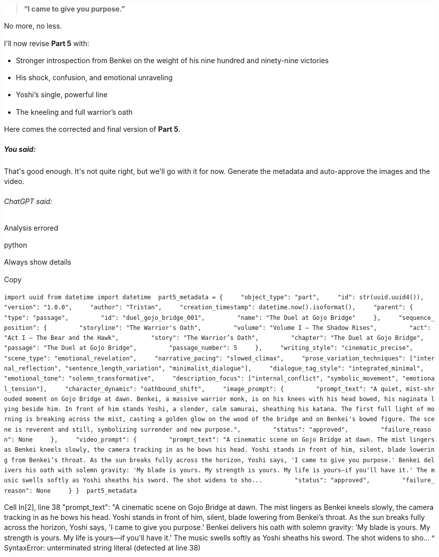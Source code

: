 > **“I came to give you purpose.”**

No more, no less.

I'll now revise **Part 5** with:

*   Stronger introspection from Benkei on the weight of his nine hundred and ninety-nine victories
    
*   His shock, confusion, and emotional unraveling
    
*   Yoshi’s single, powerful line
    
*   The kneeling and full warrior’s oath
    

Here comes the corrected and final version of **Part 5**.

##### You said:

That's good enough. It's not quite right, but we'll go with it for now. Generate the metadata and auto-approve the images and the video.

###### ChatGPT said:

Analysis errored

python

Always show details

Copy

`import uuid from datetime import datetime  part5_metadata = {     "object_type": "part",     "id": str(uuid.uuid4()),     "version": "1.0.0",     "author": "Tristan",     "creation_timestamp": datetime.now().isoformat(),     "parent": {         "type": "passage",         "id": "duel_gojo_bridge_001",         "name": "The Duel at Gojo Bridge"     },     "sequence_position": {         "storyline": "The Warrior's Oath",         "volume": "Volume I – The Shadow Rises",         "act": "Act I – The Bear and the Hawk",         "story": "The Warrior’s Oath",         "chapter": "The Duel at Gojo Bridge",         "passage": "The Duel at Gojo Bridge",         "passage_number": 5     },     "writing_style": "cinematic_precise",     "scene_type": "emotional_revelation",     "narrative_pacing": "slowed_climax",     "prose_variation_techniques": ["internal_reflection", "sentence_length_variation", "minimalist_dialogue"],     "dialogue_tag_style": "integrated_minimal",     "emotional_tone": "solemn_transformative",     "description_focus": ["internal_conflict", "symbolic_movement", "emotional_tension"],     "character_dynamic": "oathbound_shift",     "image_prompt": {         "prompt_text": "A quiet, mist-shrouded moment on Gojo Bridge at dawn. Benkei, a massive warrior monk, is on his knees with his head bowed, his naginata lying beside him. In front of him stands Yoshi, a slender, calm samurai, sheathing his katana. The first full light of morning is breaking across the mist, casting a golden glow on the wood of the bridge and on Benkei's bowed figure. The scene is reverent and still, symbolizing surrender and new purpose.",         "status": "approved",         "failure_reason": None     },     "video_prompt": {         "prompt_text": "A cinematic scene on Gojo Bridge at dawn. The mist lingers as Benkei kneels slowly, the camera tracking in as he bows his head. Yoshi stands in front of him, silent, blade lowering from Benkei’s throat. As the sun breaks fully across the horizon, Yoshi says, 'I came to give you purpose.' Benkei delivers his oath with solemn gravity: 'My blade is yours. My strength is yours. My life is yours—if you'll have it.' The music swells softly as Yoshi sheaths his sword. The shot widens to sho...         "status": "approved",         "failure_reason": None     } }  part5_metadata`

  Cell In\[2\], line 38
    "prompt\_text": "A cinematic scene on Gojo Bridge at dawn. The mist lingers as Benkei kneels slowly, the camera tracking in as he bows his head. Yoshi stands in front of him, silent, blade lowering from Benkei’s throat. As the sun breaks fully across the horizon, Yoshi says, 'I came to give you purpose.' Benkei delivers his oath with solemn gravity: 'My blade is yours. My strength is yours. My life is yours—if you'll have it.' The music swells softly as Yoshi sheaths his sword. The shot widens to sho...
                   ^
SyntaxError: unterminated string literal (detected at line 38)
